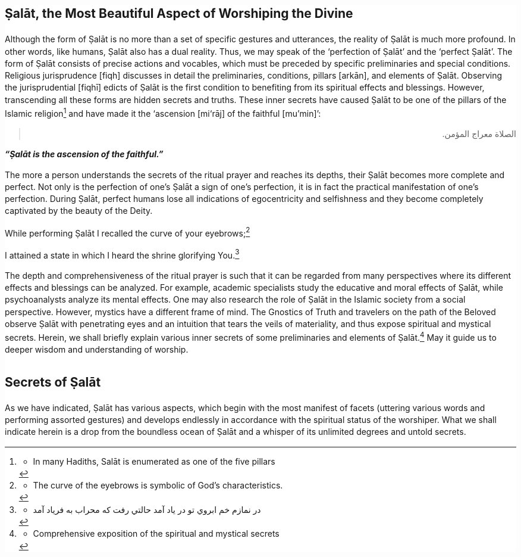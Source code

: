 Ṣalāt, the Most Beautiful Aspect of Worshiping the Divine
---------------------------------------------------------

Although the form of Ṣalāt is no more than a set of specific gestures
and utterances, the reality of Ṣalāt is much more profound. In other
words, like humans, Ṣalāt also has a dual reality. Thus, we may speak of
the ‘perfection of Ṣalāt’ and the ‘perfect Ṣalāt’. The form of Ṣalāt
consists of precise actions and vocables, which must be preceded by
specific preliminaries and special conditions. Religious jurisprudence
[fiqh] discusses in detail the preliminaries, conditions, pillars
[arkān], and elements of Ṣalāt. Observing the jurisprudential [fiqhī]
edicts of Ṣalāt is the first condition to benefiting from its spiritual
effects and blessings. However, transcending all these forms are hidden
secrets and truths. These inner secrets have caused Ṣalāt to be one of
the pillars of the Islamic religion[^54] and have made it the ‘ascension
[mi‘rāj] of the faithful [mu’min]’:

<blockquote dir="rtl">
  <p>
الصلاة معراج المؤمن.
  </p>
</blockquote>

***“Ṣalāt is the ascension of the faithful.”***

The more a person understands the secrets of the ritual prayer and
reaches its depths, their Ṣalāt becomes more complete and perfect. Not
only is the perfection of one’s Ṣalāt a sign of one’s perfection, it is
in fact the practical manifestation of one’s perfection. During Ṣalāt,
perfect humans lose all indications of egocentricity and selfishness and
they become completely captivated by the beauty of the Deity.

While performing Ṣalāt I recalled the curve of your eyebrows;[^55]

I attained a state in which I heard the shrine glorifying You.[^56]

The depth and comprehensiveness of the ritual prayer is such that it can
be regarded from many perspectives where its different effects and
blessings can be analyzed. For example, academic specialists study the
educative and moral effects of Ṣalāt, while psychoanalysts analyze its
mental effects. One may also research the role of Ṣalāt in the Islamic
society from a social perspective. However, mystics have a different
frame of mind. The Gnostics of Truth and travelers on the path of the
Beloved observe Ṣalāt with penetrating eyes and an intuition that tears
the veils of materiality, and thus expose spiritual and mystical
secrets. Herein, we shall briefly explain various inner secrets of some
preliminaries and elements of Ṣalāt.[^57] May it guide us to deeper
wisdom and understanding of worship.

Secrets of Ṣalāt
----------------

As we have indicated, Ṣalāt has various aspects, which begin with the
most manifest of facets (uttering various words and performing assorted
gestures) and develops endlessly in accordance with the spiritual status
of the worshiper. What we shall indicate herein is a drop from the
boundless ocean of Ṣalāt and a whisper of its unlimited degrees and
untold secrets.


[^1]: - The main methods in scientific, philosophical, and theosophical
[^2]: - Sūrah Fuṣṣilat (Ḥā Mīm) 41:53.
[^3]: - Sūrah Ḥashr 59:19.
[^4]: - See: ‘Allāmah Majlisī, Baḥār al-Anwār, vol. 2, p. 32.
[^5]: - Sūrah Nisā’ 4:1.
[^6]: - For examples of these Qur’anic verses, see: Sūrah A‘rāf 7:26,
[^7]: - Sūrah Ṣād 38:71. For further examples, see: Sūrah Sajdah 32:7;
[^8]: - On occasion, it is thought that religious teachings regarding
[^9]: - Sūrah Mu’minūn 23:14.
[^10]: - Sūrah Sajdah 32:9.
[^11]: - The compound structure “روحه” (His spirit) is not a possessive
[^12]: - Many Moslem thinkers regard the spirit as incorporeal and
[^13]: - This includes verses that term human death tawaffā “توفّی”
[^14]: - Many profound matters may be discussed on the relationship of
[^15]: - In truth, we have no direct or firsthand knowledge of the
[^16]: - Understanding good and evil and moral prerequisites and
[^17]: - Sūrah Shams 91:7-8.
[^18]: - Sūrah Ḥujurāt 49:7.
[^19]: - Sūrah Baqarah 2:30.
[^20]: - The use of a substantive sentence, “إِنّي جاعلٌ...”, which
[^21]: Sūrah Baqarah 2:31-33.
[^22]: Sūrah Aḥzāb 33:72.
[^23]: Sūrah Luqmān 31:20.
[^24]: - ابر و باد و مه و خورشيد و فلك در كارند تا تو ناني به كف آري و
[^25]: - Sūrah Baqarah 2:34.
[^26]: - Sūrah Isrā’ 17:70.
[^27]: - In contrast, obtainable honor is a kind of honor that can only
[^28]: - Sūrah Aḥzāb 33:72.
[^29]: - Sūrah Ḥajj 22:66.
[^30]: - Sūrah ‘Alaq 96:6.
[^31]: - Sūrah Isrā’ 17:100.
[^32]: - Sūrah Ma‘ārij 70:18.
[^33]: - Sūrah Isrā’ 17:11
[^34]: - Sūrah A‘rāf 7:179.
[^35]: - در حديث آمد كه خلّاق مجيد خلق عالم را سه گونه آفريد يك گُرُه را
[^36]: - The existence of various involuntary actions in humans does not
[^37]: - It is worthy of note that various rationales have been
[^38]: - In philosophical terms, the necessity for occurrence of a
[^39]: - For examples see: Sūrah Yūnus 10:100; and Sūrah Takwīr 81:29.
[^40]: - In various parts of the Mathnavī-e Ma‘navī (Spiritual
[^41]: - Sūrah Kahf 18:29.
[^42]: - Sūrah Anbīyā’ 21:35.
[^43]: - Sūrah Sāffāt 37:24.
[^44]: - Sūrah Āli ‘Imrān 3:163.
[^45]: - Sūrah Dhārīyāt 51:56.
[^46]: - ‘Ilm ul-Yaqīn, vol. 1, p. 49. Also according to Sa‘dī : رسد
[^47]: - Sūrah Tawbah 9:128.
[^48]: - Uṣūl-e Kāfī, vol. 1, p. 11.
[^49]: - عقل ايماني چو شخص عادل است پاسبان و حاكم شهر دل است بس نكو گفت
[^50]: - Sūrah Āli ‘Imrān 3:191.
[^51]: - Sūrah Ghāfir 40:65.
[^52]: - Sūrah A‘rāf 7:55.
[^53]: - These verses generally begin with the term “ربّنا” (Our Lord!)
[^54]: - In many Hadiths, Salāt is enumerated as one of the five pillars
[^55]: - The curve of the eyebrows is symbolic of God’s characteristics.
[^56]: - در نمازم خم ابروي تو در ياد آمد حالتي رفت كه محراب به فرياد آمد
[^57]: - Comprehensive exposition of the spiritual and mystical secrets
[^58]: - Wuḍu is a type of ritual partial ablution that is a
[^59]: - Takbīr is the name of the invocation “اللهُ اكبر” [Allāhu
[^60]: - It has been narrated of Imam Ṣādiq (‘a) that he asked the
[^61]: - من از آن دم كه وضو ساختم از چشمه عشق چار تكبير زدم يك سره بر هر
[^62]: That is, I attest that there is no god but Allah (the One God):
[^63]: - This means, I attest that Muḥammad is God’s messenger:
[^64]: - The translation of which is, I attest that ‘Alī is God’s
[^65]: - Which means, hasten towards Salāt: “حَيَّ عَلَى الصَّلوة”
[^66]: - This means, hasten towards salvation: “حَيَّ عَلَى الفَلاح”.
[^67]: - That is, hasten towards the best of deeds: “حَيَّ عَلَىٰ خَيْرِ
[^68]: - There is no god but Allah: “لا اله الا الله”. [trans.]
[^69]: - Verily, Salāt has commenced: “قَدْ قٰامَتِ الصلوٰة”.
[^70]: - Sūrah Sajdah 32:16.
[^71]: - The holy prophet (ṣ) has stated: “The best of people is one who
[^72]: - For information regarding these issues, see exegeses of the
[^73]: - This is the direction of the Ka‘bah in Mecca towards which
[^74]: - Refer to the discussion “Understanding Divine Attributes” in
[^75]: - According to the Qur’an (Sūrah Aḥzāb 33:40), prophet Muḥammad
[^76]: - This is the Islamic salutation wishing health and peace.